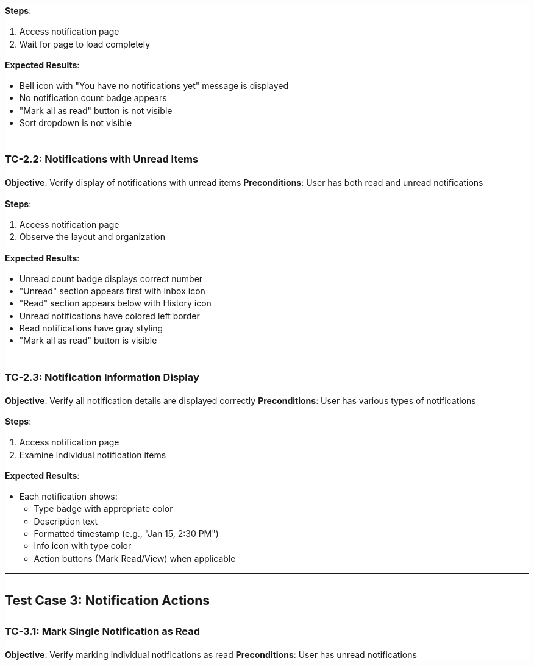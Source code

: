 **Steps**:
1. Access notification page
2. Wait for page to load completely

**Expected Results**:
- Bell icon with "You have no notifications yet" message is displayed
- No notification count badge appears
- "Mark all as read" button is not visible
- Sort dropdown is not visible

---

### TC-2.2: Notifications with Unread Items
**Objective**: Verify display of notifications with unread items
**Preconditions**: User has both read and unread notifications

**Steps**:
1. Access notification page
2. Observe the layout and organization

**Expected Results**:
- Unread count badge displays correct number
- "Unread" section appears first with Inbox icon
- "Read" section appears below with History icon
- Unread notifications have colored left border
- Read notifications have gray styling
- "Mark all as read" button is visible

---

### TC-2.3: Notification Information Display
**Objective**: Verify all notification details are displayed correctly
**Preconditions**: User has various types of notifications

**Steps**:
1. Access notification page
2. Examine individual notification items

**Expected Results**:
- Each notification shows:
  - Type badge with appropriate color
  - Description text
  - Formatted timestamp (e.g., "Jan 15, 2:30 PM")
  - Info icon with type color
  - Action buttons (Mark Read/View) when applicable

---

## Test Case 3: Notification Actions

### TC-3.1: Mark Single Notification as Read
**Objective**: Verify marking individual notifications as read
**Preconditions**: User has unread notifications
